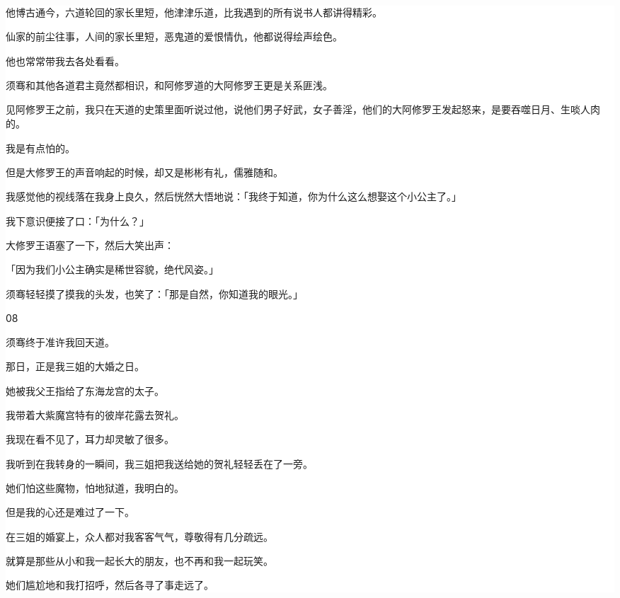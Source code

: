 
他博古通今，六道轮回的家长里短，他津津乐道，比我遇到的所有说书人都讲得精彩。


仙家的前尘往事，人间的家长里短，恶鬼道的爱恨情仇，他都说得绘声绘色。


他也常常带我去各处看看。


须骞和其他各道君主竟然都相识，和阿修罗道的大阿修罗王更是关系匪浅。


见阿修罗王之前，我只在天道的史策里面听说过他，说他们男子好武，女子善淫，他们的大阿修罗王发起怒来，是要吞噬日月、生啖人肉的。


我是有点怕的。


但是大修罗王的声音响起的时候，却又是彬彬有礼，儒雅随和。


我感觉他的视线落在我身上良久，然后恍然大悟地说：「我终于知道，你为什么这么想娶这个小公主了。」


我下意识便接了口：「为什么？」


大修罗王语塞了一下，然后大笑出声：


「因为我们小公主确实是稀世容貌，绝代风姿。」


须骞轻轻摸了摸我的头发，也笑了：「那是自然，你知道我的眼光。」


08


须骞终于准许我回天道。


那日，正是我三姐的大婚之日。


她被我父王指给了东海龙宫的太子。


我带着大紫魔宫特有的彼岸花露去贺礼。


我现在看不见了，耳力却灵敏了很多。


我听到在我转身的一瞬间，我三姐把我送给她的贺礼轻轻丢在了一旁。


她们怕这些魔物，怕地狱道，我明白的。


但是我的心还是难过了一下。


在三姐的婚宴上，众人都对我客客气气，尊敬得有几分疏远。


就算是那些从小和我一起长大的朋友，也不再和我一起玩笑。


她们尴尬地和我打招呼，然后各寻了事走远了。

